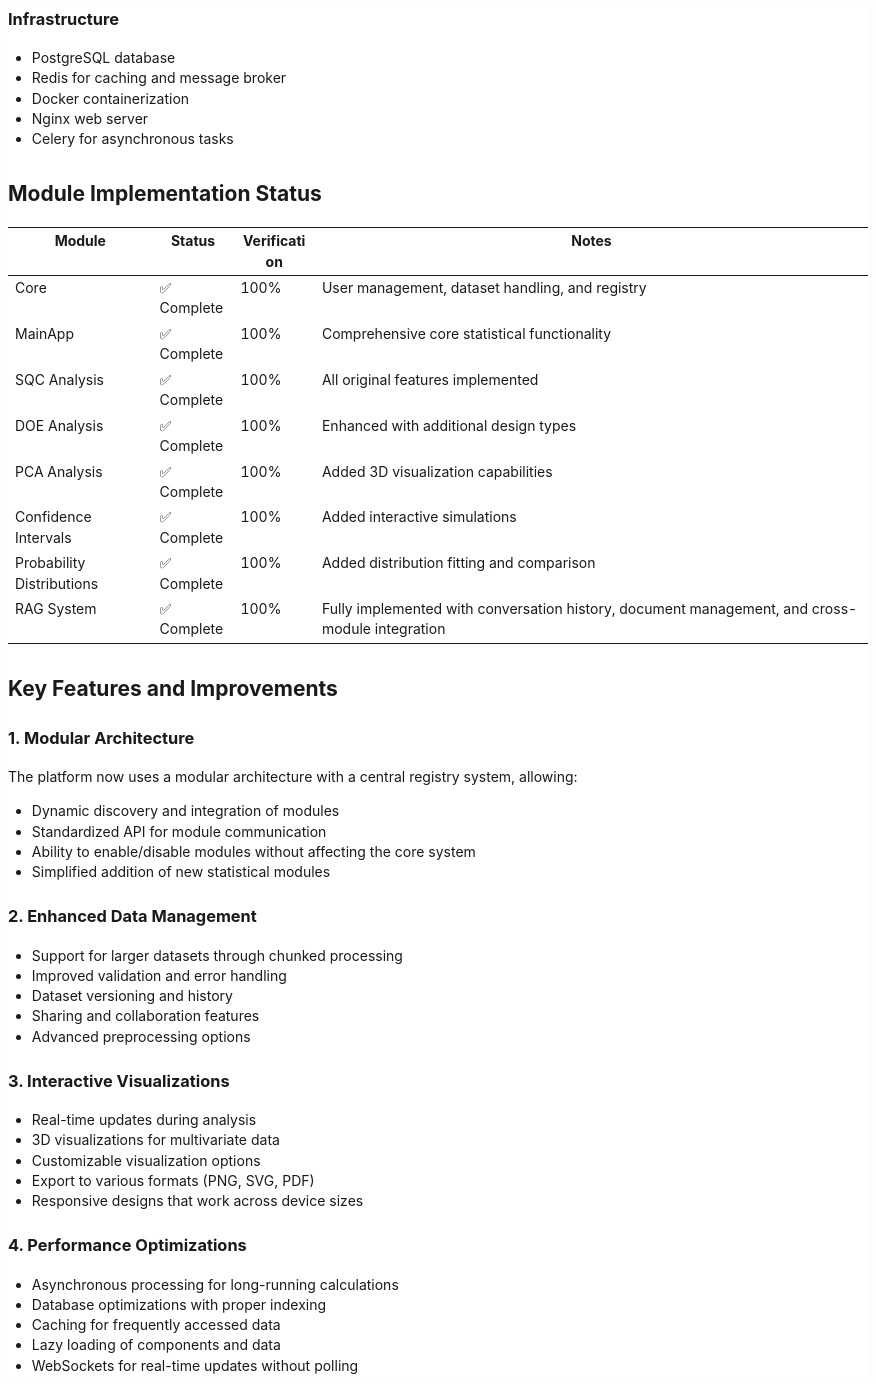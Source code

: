 ### Infrastructure
- PostgreSQL database
- Redis for caching and message broker
- Docker containerization
- Nginx web server
- Celery for asynchronous tasks

## Module Implementation Status

| Module                  | Status      | Verification | Notes                                          |
|-------------------------|-------------|--------------|------------------------------------------------|
| Core                    | ✅ Complete  | 100%         | User management, dataset handling, and registry |
| MainApp                 | ✅ Complete  | 100%         | Comprehensive core statistical functionality    |
| SQC Analysis            | ✅ Complete  | 100%         | All original features implemented              |
| DOE Analysis            | ✅ Complete  | 100%         | Enhanced with additional design types          |
| PCA Analysis            | ✅ Complete  | 100%         | Added 3D visualization capabilities            |
| Confidence Intervals    | ✅ Complete  | 100%         | Added interactive simulations                  |
| Probability Distributions| ✅ Complete | 100%         | Added distribution fitting and comparison      |
| RAG System              | ✅ Complete  | 100%         | Fully implemented with conversation history, document management, and cross-module integration |

## Key Features and Improvements

### 1. Modular Architecture
The platform now uses a modular architecture with a central registry system, allowing:
- Dynamic discovery and integration of modules
- Standardized API for module communication
- Ability to enable/disable modules without affecting the core system
- Simplified addition of new statistical modules

### 2. Enhanced Data Management
- Support for larger datasets through chunked processing
- Improved validation and error handling
- Dataset versioning and history
- Sharing and collaboration features
- Advanced preprocessing options

### 3. Interactive Visualizations
- Real-time updates during analysis
- 3D visualizations for multivariate data
- Customizable visualization options
- Export to various formats (PNG, SVG, PDF)
- Responsive designs that work across device sizes

### 4. Performance Optimizations
- Asynchronous processing for long-running calculations
- Database optimizations with proper indexing
- Caching for frequently accessed data
- Lazy loading of components and data
- WebSockets for real-time updates without polling
